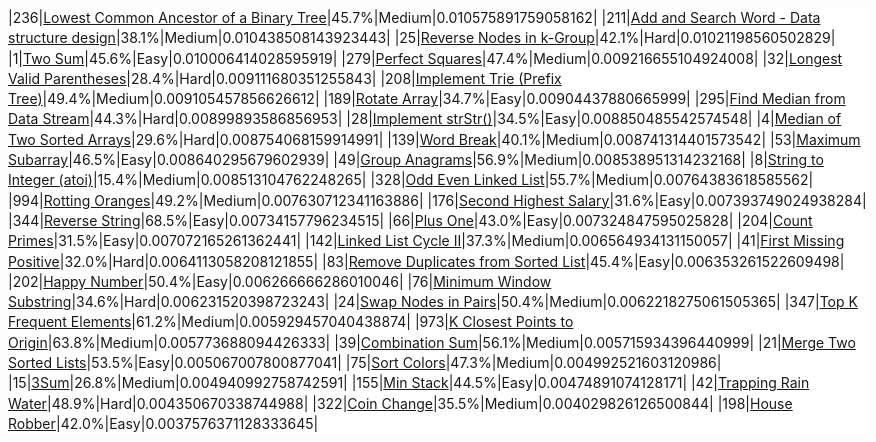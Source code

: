 |236|[Lowest Common Ancestor of a Binary Tree]( https://leetcode.com/problems/lowest-common-ancestor-of-a-binary-tree)|45.7%|Medium|0.010575891759058162|
|211|[Add and Search Word - Data structure design]( https://leetcode.com/problems/add-and-search-word-data-structure-design)|38.1%|Medium|0.010438508143923443|
|25|[Reverse Nodes in k-Group]( https://leetcode.com/problems/reverse-nodes-in-k-group)|42.1%|Hard|0.01021198560502829|
|1|[Two Sum]( https://leetcode.com/problems/two-sum)|45.6%|Easy|0.010006414028595919|
|279|[Perfect Squares]( https://leetcode.com/problems/perfect-squares)|47.4%|Medium|0.009216655104924008|
|32|[Longest Valid Parentheses]( https://leetcode.com/problems/longest-valid-parentheses)|28.4%|Hard|0.009111680351255843|
|208|[Implement Trie (Prefix Tree)]( https://leetcode.com/problems/implement-trie-prefix-tree)|49.4%|Medium|0.009105457856626612|
|189|[Rotate Array]( https://leetcode.com/problems/rotate-array)|34.7%|Easy|0.00904437880665999|
|295|[Find Median from Data Stream]( https://leetcode.com/problems/find-median-from-data-stream)|44.3%|Hard|0.00899893586856953|
|28|[Implement strStr()]( https://leetcode.com/problems/implement-strstr)|34.5%|Easy|0.008850485542574548|
|4|[Median of Two Sorted Arrays]( https://leetcode.com/problems/median-of-two-sorted-arrays)|29.6%|Hard|0.008754068159914991|
|139|[Word Break]( https://leetcode.com/problems/word-break)|40.1%|Medium|0.008741314401573542|
|53|[Maximum Subarray]( https://leetcode.com/problems/maximum-subarray)|46.5%|Easy|0.008640295679602939|
|49|[Group Anagrams]( https://leetcode.com/problems/group-anagrams)|56.9%|Medium|0.008538951314232168|
|8|[String to Integer (atoi)]( https://leetcode.com/problems/string-to-integer-atoi)|15.4%|Medium|0.008513104762248265|
|328|[Odd Even Linked List]( https://leetcode.com/problems/odd-even-linked-list)|55.7%|Medium|0.00764383618585562|
|994|[Rotting Oranges]( https://leetcode.com/problems/rotting-oranges)|49.2%|Medium|0.007630712341163886|
|176|[Second Highest Salary]( https://leetcode.com/problems/second-highest-salary)|31.6%|Easy|0.007393749024938284|
|344|[Reverse String]( https://leetcode.com/problems/reverse-string)|68.5%|Easy|0.00734157796234515|
|66|[Plus One]( https://leetcode.com/problems/plus-one)|43.0%|Easy|0.007324847595025828|
|204|[Count Primes]( https://leetcode.com/problems/count-primes)|31.5%|Easy|0.007072165261362441|
|142|[Linked List Cycle II]( https://leetcode.com/problems/linked-list-cycle-ii)|37.3%|Medium|0.006564934131150057|
|41|[First Missing Positive]( https://leetcode.com/problems/first-missing-positive)|32.0%|Hard|0.0064113058208121855|
|83|[Remove Duplicates from Sorted List]( https://leetcode.com/problems/remove-duplicates-from-sorted-list)|45.4%|Easy|0.006353261522609498|
|202|[Happy Number]( https://leetcode.com/problems/happy-number)|50.4%|Easy|0.006266666286010046|
|76|[Minimum Window Substring]( https://leetcode.com/problems/minimum-window-substring)|34.6%|Hard|0.006231520398723243|
|24|[Swap Nodes in Pairs]( https://leetcode.com/problems/swap-nodes-in-pairs)|50.4%|Medium|0.0062218275061505365|
|347|[Top K Frequent Elements]( https://leetcode.com/problems/top-k-frequent-elements)|61.2%|Medium|0.005929457040438874|
|973|[K Closest Points to Origin]( https://leetcode.com/problems/k-closest-points-to-origin)|63.8%|Medium|0.005773688094426333|
|39|[Combination Sum]( https://leetcode.com/problems/combination-sum)|56.1%|Medium|0.005715934396440999|
|21|[Merge Two Sorted Lists]( https://leetcode.com/problems/merge-two-sorted-lists)|53.5%|Easy|0.005067007800877041|
|75|[Sort Colors]( https://leetcode.com/problems/sort-colors)|47.3%|Medium|0.004992521603120986|
|15|[3Sum]( https://leetcode.com/problems/3sum)|26.8%|Medium|0.004940992758742591|
|155|[Min Stack]( https://leetcode.com/problems/min-stack)|44.5%|Easy|0.00474891074128171|
|42|[Trapping Rain Water]( https://leetcode.com/problems/trapping-rain-water)|48.9%|Hard|0.004350670338744988|
|322|[Coin Change]( https://leetcode.com/problems/coin-change)|35.5%|Medium|0.004029826126500844|
|198|[House Robber]( https://leetcode.com/problems/house-robber)|42.0%|Easy|0.0037576371128333645|